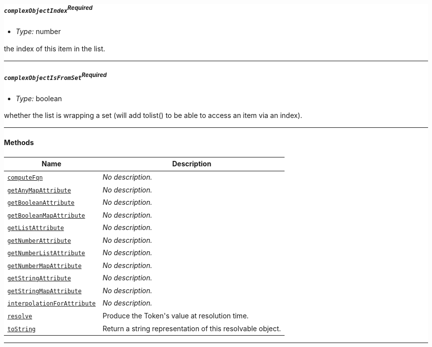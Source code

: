 
##### `complexObjectIndex`<sup>Required</sup> <a name="complexObjectIndex" id="rhizo-co-terraform-provider-oci.dataOciDisasterRecoveryDrPlanExecutions.DataOciDisasterRecoveryDrPlanExecutionsDrPlanExecutionCollectionItemsExecutionOptionsOutputReference.Initializer.parameter.complexObjectIndex"></a>

- *Type:* number

the index of this item in the list.

---

##### `complexObjectIsFromSet`<sup>Required</sup> <a name="complexObjectIsFromSet" id="rhizo-co-terraform-provider-oci.dataOciDisasterRecoveryDrPlanExecutions.DataOciDisasterRecoveryDrPlanExecutionsDrPlanExecutionCollectionItemsExecutionOptionsOutputReference.Initializer.parameter.complexObjectIsFromSet"></a>

- *Type:* boolean

whether the list is wrapping a set (will add tolist() to be able to access an item via an index).

---

#### Methods <a name="Methods" id="Methods"></a>

| **Name** | **Description** |
| --- | --- |
| <code><a href="#rhizo-co-terraform-provider-oci.dataOciDisasterRecoveryDrPlanExecutions.DataOciDisasterRecoveryDrPlanExecutionsDrPlanExecutionCollectionItemsExecutionOptionsOutputReference.computeFqn">computeFqn</a></code> | *No description.* |
| <code><a href="#rhizo-co-terraform-provider-oci.dataOciDisasterRecoveryDrPlanExecutions.DataOciDisasterRecoveryDrPlanExecutionsDrPlanExecutionCollectionItemsExecutionOptionsOutputReference.getAnyMapAttribute">getAnyMapAttribute</a></code> | *No description.* |
| <code><a href="#rhizo-co-terraform-provider-oci.dataOciDisasterRecoveryDrPlanExecutions.DataOciDisasterRecoveryDrPlanExecutionsDrPlanExecutionCollectionItemsExecutionOptionsOutputReference.getBooleanAttribute">getBooleanAttribute</a></code> | *No description.* |
| <code><a href="#rhizo-co-terraform-provider-oci.dataOciDisasterRecoveryDrPlanExecutions.DataOciDisasterRecoveryDrPlanExecutionsDrPlanExecutionCollectionItemsExecutionOptionsOutputReference.getBooleanMapAttribute">getBooleanMapAttribute</a></code> | *No description.* |
| <code><a href="#rhizo-co-terraform-provider-oci.dataOciDisasterRecoveryDrPlanExecutions.DataOciDisasterRecoveryDrPlanExecutionsDrPlanExecutionCollectionItemsExecutionOptionsOutputReference.getListAttribute">getListAttribute</a></code> | *No description.* |
| <code><a href="#rhizo-co-terraform-provider-oci.dataOciDisasterRecoveryDrPlanExecutions.DataOciDisasterRecoveryDrPlanExecutionsDrPlanExecutionCollectionItemsExecutionOptionsOutputReference.getNumberAttribute">getNumberAttribute</a></code> | *No description.* |
| <code><a href="#rhizo-co-terraform-provider-oci.dataOciDisasterRecoveryDrPlanExecutions.DataOciDisasterRecoveryDrPlanExecutionsDrPlanExecutionCollectionItemsExecutionOptionsOutputReference.getNumberListAttribute">getNumberListAttribute</a></code> | *No description.* |
| <code><a href="#rhizo-co-terraform-provider-oci.dataOciDisasterRecoveryDrPlanExecutions.DataOciDisasterRecoveryDrPlanExecutionsDrPlanExecutionCollectionItemsExecutionOptionsOutputReference.getNumberMapAttribute">getNumberMapAttribute</a></code> | *No description.* |
| <code><a href="#rhizo-co-terraform-provider-oci.dataOciDisasterRecoveryDrPlanExecutions.DataOciDisasterRecoveryDrPlanExecutionsDrPlanExecutionCollectionItemsExecutionOptionsOutputReference.getStringAttribute">getStringAttribute</a></code> | *No description.* |
| <code><a href="#rhizo-co-terraform-provider-oci.dataOciDisasterRecoveryDrPlanExecutions.DataOciDisasterRecoveryDrPlanExecutionsDrPlanExecutionCollectionItemsExecutionOptionsOutputReference.getStringMapAttribute">getStringMapAttribute</a></code> | *No description.* |
| <code><a href="#rhizo-co-terraform-provider-oci.dataOciDisasterRecoveryDrPlanExecutions.DataOciDisasterRecoveryDrPlanExecutionsDrPlanExecutionCollectionItemsExecutionOptionsOutputReference.interpolationForAttribute">interpolationForAttribute</a></code> | *No description.* |
| <code><a href="#rhizo-co-terraform-provider-oci.dataOciDisasterRecoveryDrPlanExecutions.DataOciDisasterRecoveryDrPlanExecutionsDrPlanExecutionCollectionItemsExecutionOptionsOutputReference.resolve">resolve</a></code> | Produce the Token's value at resolution time. |
| <code><a href="#rhizo-co-terraform-provider-oci.dataOciDisasterRecoveryDrPlanExecutions.DataOciDisasterRecoveryDrPlanExecutionsDrPlanExecutionCollectionItemsExecutionOptionsOutputReference.toString">toString</a></code> | Return a string representation of this resolvable object. |

---
